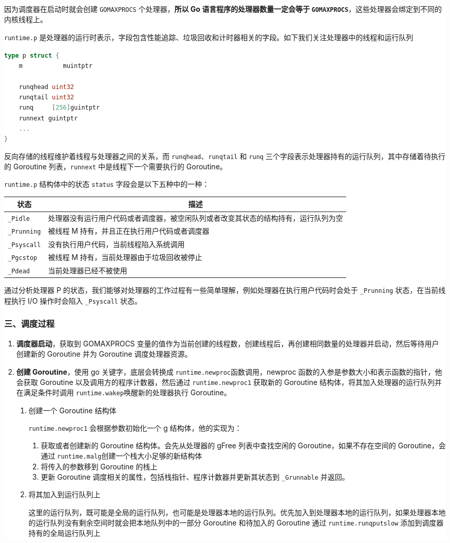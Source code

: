 因为调度器在启动时就会创建 `GOMAXPROCS` 个处理器，**所以 Go 语言程序的处理器数量一定会等于 `GOMAXPROCS`**，这些处理器会绑定到不同的内核线程上。

`runtime.p` 是处理器的运行时表示，字段包含性能追踪、垃圾回收和计时器相关的字段。如下我们关注处理器中的线程和运行队列

```go
type p struct {
	m           muintptr

	runqhead uint32
	runqtail uint32
	runq     [256]guintptr
	runnext guintptr
	...
}
```

反向存储的线程维护着线程与处理器之间的关系，而 `runqhead`、`runqtail` 和 `runq` 三个字段表示处理器持有的运行队列，其中存储着待执行的 Goroutine 列表，`runnext` 中是线程下一个需要执行的 Goroutine。

`runtime.p` 结构体中的状态 `status` 字段会是以下五种中的一种：

| 状态        | 描述                                                         |
| ----------- | ------------------------------------------------------------ |
| `_Pidle`    | 处理器没有运行用户代码或者调度器，被空闲队列或者改变其状态的结构持有，运行队列为空 |
| `_Prunning` | 被线程 M 持有，并且正在执行用户代码或者调度器                |
| `_Psyscall` | 没有执行用户代码，当前线程陷入系统调用                       |
| `_Pgcstop`  | 被线程 M 持有，当前处理器由于垃圾回收被停止                  |
| `_Pdead`    | 当前处理器已经不被使用                                       |

通过分析处理器 P 的状态，我们能够对处理器的工作过程有一些简单理解，例如处理器在执行用户代码时会处于 `_Prunning` 状态，在当前线程执行 I/O 操作时会陷入 `_Psyscall` 状态。

### 三、调度过程

1. **调度器启动**，获取到 GOMAXPROCS 变量的值作为当前创建的线程数，创建线程后，再创建相同数量的处理器并启动，然后等待用户创建新的 Goroutine 并为 Goroutine 调度处理器资源。

2. **创建 Goroutine**，使用 go 关键字，底层会转换成 `runtime.newproc`函数调用，newproc 函数的入参是参数大小和表示函数的指针，他会获取 Goroutine 以及调用方的程序计数器，然后通过 `runtime.newproc1` 获取新的 Goroutine 结构体，将其加入处理器的运行队列并在满足条件时调用 `runtime.wakep`唤醒新的处理器执行 Goroutine。

    1. 创建一个 Goroutine 结构体

        `runtime.newproc1` 会根据参数初始化一个 g 结构体，他的实现为：

        1. 获取或者创建新的 Goroutine 结构体。会先从处理器的 gFree 列表中查找空闲的 Goroutine，如果不存在空间的 Goroutine，会通过 `runtime.malg`创建一个栈大小足够的新结构体
        2. 将传入的参数移到 Goroutine 的栈上
        3. 更新 Goroutine 调度相关的属性，包括栈指针、程序计数器并更新其状态到 `_Grunnable` 并返回。

    2. 将其加入到运行队列上

        这里的运行队列，既可能是全局的运行队列，也可能是处理器本地的运行队列。优先加入到处理器本地的运行队列，如果处理器本地的运行队列没有剩余空间时就会把本地队列中的一部分 Goroutine 和待加入的 Goroutine 通过 `runtime.runqputslow` 添加到调度器持有的全局运行队列上
